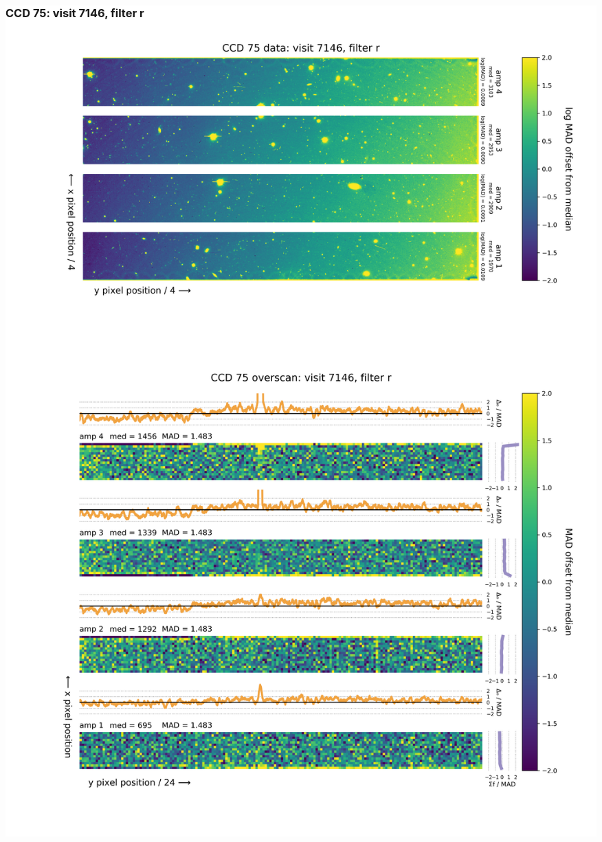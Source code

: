 ### CCD 75: visit 7146, filter r![](ccd075_visit7146_r_data.png)
![](ccd075_visit7146_r_overscan.png)